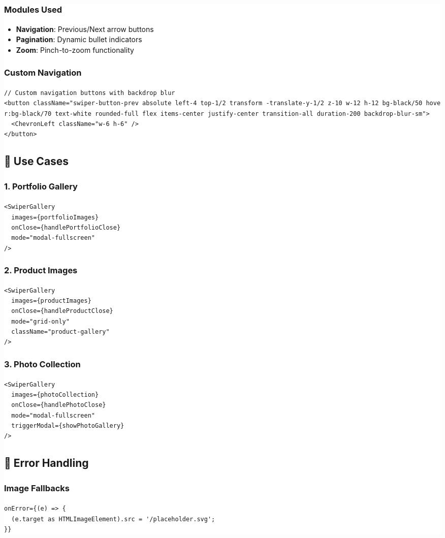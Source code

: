 ### Modules Used
- **Navigation**: Previous/Next arrow buttons
- **Pagination**: Dynamic bullet indicators
- **Zoom**: Pinch-to-zoom functionality

### Custom Navigation
```tsx
// Custom navigation buttons with backdrop blur
<button className="swiper-button-prev absolute left-4 top-1/2 transform -translate-y-1/2 z-10 w-12 h-12 bg-black/50 hover:bg-black/70 text-white rounded-full flex items-center justify-center transition-all duration-200 backdrop-blur-sm">
  <ChevronLeft className="w-6 h-6" />
</button>
```

## 🎯 Use Cases

### 1. Portfolio Gallery
```tsx
<SwiperGallery
  images={portfolioImages}
  onClose={handlePortfolioClose}
  mode="modal-fullscreen"
/>
```

### 2. Product Images
```tsx
<SwiperGallery
  images={productImages}
  onClose={handleProductClose}
  mode="grid-only"
  className="product-gallery"
/>
```

### 3. Photo Collection
```tsx
<SwiperGallery
  images={photoCollection}
  onClose={handlePhotoClose}
  mode="modal-fullscreen"
  triggerModal={showPhotoGallery}
/>
```

## 🚨 Error Handling

### Image Fallbacks
```tsx
onError={(e) => {
  (e.target as HTMLImageElement).src = '/placeholder.svg';
}}
```
